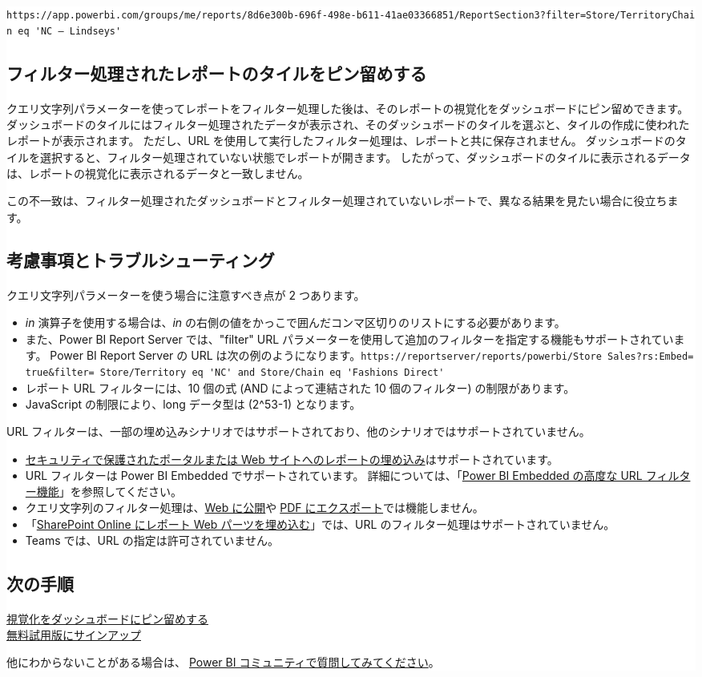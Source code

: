     https://app.powerbi.com/groups/me/reports/8d6e300b-696f-498e-b611-41ae03366851/ReportSection3?filter=Store/TerritoryChain eq 'NC – Lindseys'

## <a name="pin-a-tile-from-a-filtered-report"></a>フィルター処理されたレポートのタイルをピン留めする

クエリ文字列パラメーターを使ってレポートをフィルター処理した後は、そのレポートの視覚化をダッシュボードにピン留めできます。  ダッシュボードのタイルにはフィルター処理されたデータが表示され、そのダッシュボードのタイルを選ぶと、タイルの作成に使われたレポートが表示されます。  ただし、URL を使用して実行したフィルター処理は、レポートと共に保存されません。 ダッシュボードのタイルを選択すると、フィルター処理されていない状態でレポートが開きます。  したがって、ダッシュボードのタイルに表示されるデータは、レポートの視覚化に表示されるデータと一致しません。

この不一致は、フィルター処理されたダッシュボードとフィルター処理されていないレポートで、異なる結果を見たい場合に役立ちます。

## <a name="considerations-and-troubleshooting"></a>考慮事項とトラブルシューティング

クエリ文字列パラメーターを使う場合に注意すべき点が 2 つあります。

* *in* 演算子を使用する場合は、*in* の右側の値をかっこで囲んだコンマ区切りのリストにする必要があります。    
* また、Power BI Report Server では、"filter" URL パラメーターを使用して追加のフィルターを指定する機能もサポートされています。 Power BI Report Server の URL は次の例のようになります。`https://reportserver/reports/powerbi/Store Sales?rs:Embed=true&filter= Store/Territory eq 'NC' and Store/Chain eq 'Fashions Direct'`
* レポート URL フィルターには、10 個の式 (AND によって連結された 10 個のフィルター) の制限があります。
* JavaScript の制限により、long データ型は (2^53-1) となります。

URL フィルターは、一部の埋め込みシナリオではサポートされており、他のシナリオではサポートされていません。

- [セキュリティで保護されたポータルまたは Web サイトへのレポートの埋め込み](service-embed-secure.md)はサポートされています。
- URL フィルターは Power BI Embedded でサポートされています。 詳細については、「[Power BI Embedded の高度な URL フィルター機能](https://azure.microsoft.com/updates/power-bi-embedded-advanced-url-filtering-capabilities)」を参照してください。
- クエリ文字列のフィルター処理は、[Web に公開](service-publish-to-web.md)や [PDF にエクスポート](consumer/end-user-pdf.md)では機能しません。
- 「[SharePoint Online にレポート Web パーツを埋め込む](service-embed-report-spo.md)」では、URL のフィルター処理はサポートされていません。
- Teams では、URL の指定は許可されていません。

## <a name="next-steps"></a>次の手順

[視覚化をダッシュボードにピン留めする](service-dashboard-pin-tile-from-report.md)  
[無料試用版にサインアップ](https://powerbi.microsoft.com/get-started/)

他にわからないことがある場合は、 [Power BI コミュニティで質問してみてください](https://community.powerbi.com/)。

